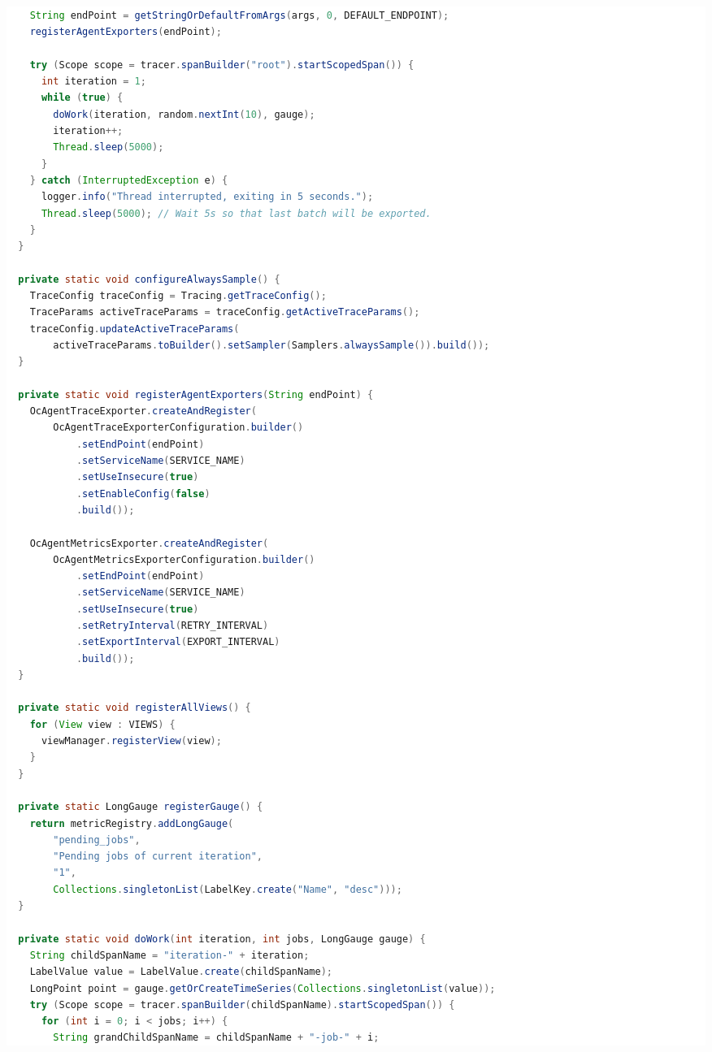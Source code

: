 ```java
    String endPoint = getStringOrDefaultFromArgs(args, 0, DEFAULT_ENDPOINT);
    registerAgentExporters(endPoint);

    try (Scope scope = tracer.spanBuilder("root").startScopedSpan()) {
      int iteration = 1;
      while (true) {
        doWork(iteration, random.nextInt(10), gauge);
        iteration++;
        Thread.sleep(5000);
      }
    } catch (InterruptedException e) {
      logger.info("Thread interrupted, exiting in 5 seconds.");
      Thread.sleep(5000); // Wait 5s so that last batch will be exported.
    }
  }

  private static void configureAlwaysSample() {
    TraceConfig traceConfig = Tracing.getTraceConfig();
    TraceParams activeTraceParams = traceConfig.getActiveTraceParams();
    traceConfig.updateActiveTraceParams(
        activeTraceParams.toBuilder().setSampler(Samplers.alwaysSample()).build());
  }

  private static void registerAgentExporters(String endPoint) {
    OcAgentTraceExporter.createAndRegister(
        OcAgentTraceExporterConfiguration.builder()
            .setEndPoint(endPoint)
            .setServiceName(SERVICE_NAME)
            .setUseInsecure(true)
            .setEnableConfig(false)
            .build());

    OcAgentMetricsExporter.createAndRegister(
        OcAgentMetricsExporterConfiguration.builder()
            .setEndPoint(endPoint)
            .setServiceName(SERVICE_NAME)
            .setUseInsecure(true)
            .setRetryInterval(RETRY_INTERVAL)
            .setExportInterval(EXPORT_INTERVAL)
            .build());
  }

  private static void registerAllViews() {
    for (View view : VIEWS) {
      viewManager.registerView(view);
    }
  }

  private static LongGauge registerGauge() {
    return metricRegistry.addLongGauge(
        "pending_jobs",
        "Pending jobs of current iteration",
        "1",
        Collections.singletonList(LabelKey.create("Name", "desc")));
  }

  private static void doWork(int iteration, int jobs, LongGauge gauge) {
    String childSpanName = "iteration-" + iteration;
    LabelValue value = LabelValue.create(childSpanName);
    LongPoint point = gauge.getOrCreateTimeSeries(Collections.singletonList(value));
    try (Scope scope = tracer.spanBuilder(childSpanName).startScopedSpan()) {
      for (int i = 0; i < jobs; i++) {
        String grandChildSpanName = childSpanName + "-job-" + i;
```